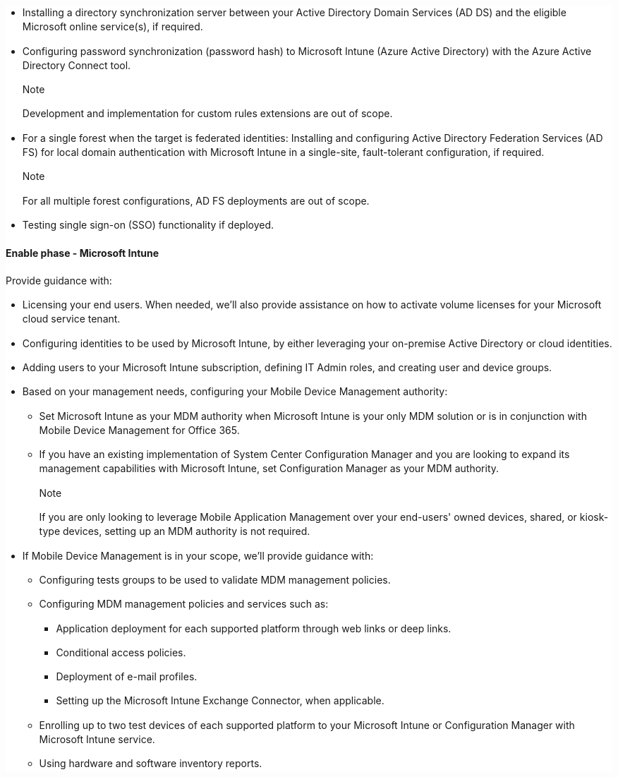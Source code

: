    - Installing a directory synchronization server between your Active Directory Domain Services (AD DS) and the eligible Microsoft online service(s), if required.

   - Configuring password synchronization (password hash) to Microsoft Intune (Azure Active Directory) with the Azure Active Directory Connect tool.

      > [!NOTE]
      > Development and implementation for custom rules extensions are out of scope.

- For a single forest when the target is federated identities: Installing and configuring Active Directory Federation Services (AD FS) for local domain authentication with Microsoft Intune in a single-site, fault-tolerant configuration, if required.

   > [!NOTE]
   > For all multiple forest configurations, AD FS deployments are out of scope.

- Testing single sign-on (SSO) functionality if deployed.

#### Enable phase - Microsoft Intune
Provide guidance with:

- Licensing your end users. When needed, we’ll also provide assistance on how to activate volume licenses for your Microsoft cloud service tenant.

- Configuring identities to be used by Microsoft Intune, by either leveraging your on-premise Active Directory or cloud identities.

- Adding users to your Microsoft Intune subscription, defining IT Admin roles, and creating user and device groups.

- Based on your management needs, configuring your Mobile Device Management authority:

   - Set Microsoft Intune as your MDM authority when Microsoft Intune is your only MDM solution or is in conjunction with Mobile Device Management for Office 365.

   - If you have an existing implementation of System Center Configuration Manager and you are looking to expand its management capabilities with Microsoft Intune, set Configuration Manager as your MDM authority.

      > [!NOTE]
      > If you are only looking to leverage Mobile Application Management over your end-users' owned devices, shared, or kiosk-type devices, setting up an MDM authority is not required.

- If Mobile Device Management is in your scope, we’ll provide guidance with:

   - Configuring tests groups to be used to validate MDM management policies.

   - Configuring MDM management policies and services such as:

      - Application deployment for each supported platform through web links or deep links.

      - Conditional access policies.

      - Deployment of e-mail profiles.

      - Setting up the Microsoft Intune Exchange Connector, when applicable.

   - Enrolling up to two test devices of each supported platform to your Microsoft Intune or Configuration Manager with Microsoft Intune service.

   - Using hardware and software inventory reports.
